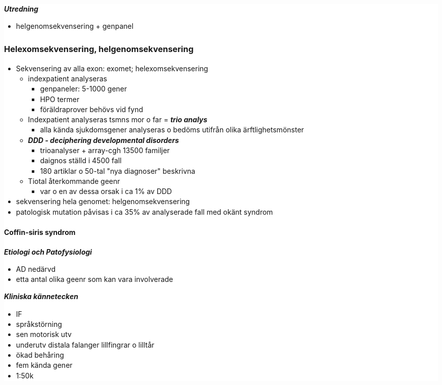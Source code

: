 ***Utredning***

* helgenomsekvensering + genpanel

### Helexomsekvensering, helgenomsekvensering

* Sekvensering av alla exon: exomet; helexomsekvensering
  * indexpatient analyseras
    * genpaneler: 5-1000  gener
    * HPO termer
    * föräldraprover behövs vid fynd
  * Indexpatient analyseras tsmns mor o far = ***trio analys***
    * alla kända sjukdomsgener analyseras o bedöms utifrån olika ärftlighetsmönster
  * ***DDD - deciphering developmental disorders***
    * trioanalyser + array-cgh 13500 familjer
    * daignos ställd i 4500 fall
    * 180 artiklar o 50-tal "nya diagnoser" beskrivna
  * Tiotal återkommande geenr
    * var o en av dessa orsak i ca 1% av DDD
* sekvensering hela genomet: helgenomsekvensering
* patologisk mutation påvisas i ca 35% av analyserade fall med okänt syndrom

#### Coffin-siris syndrom

***Etiologi och Patofysiologi***

* AD nedärvd
* etta antal olika geenr som kan vara involverade

***Kliniska kännetecken***

* IF
* språkstörning
* sen motorisk utv
* underutv distala falanger lillfingrar o lilltår
* ökad behåring
* fem kända gener 
* 1:50k
